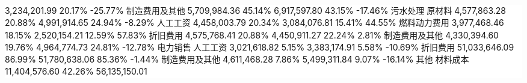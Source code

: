 3,234,201.99
20.17%
-25.77%
制造费用及其他
5,709,984.36
45.14%
6,917,597.80
43.15%
-17.46%
污水处理
原材料
4,577,863.28
20.88%
4,991,914.65
24.94%
-8.29%
人工工资
4,458,003.79
20.34%
3,084,076.81
15.41%
44.55%
燃料动力费用
3,977,468.46
18.15%
2,520,154.21
12.59%
57.83%
折旧费用
4,575,768.41
20.88%
4,450,911.27
22.24%
2.81%
制造费用及其他
4,330,394.60
19.76%
4,964,774.73
24.81%
-12.78%
电力销售
人工工资
3,021,618.82
5.15%
3,383,174.91
5.58%
-10.69%
折旧费用
51,033,646.09
86.99%
51,780,638.06
85.36%
-1.44%
制造费用及其他
4,611,468.28
7.86%
5,499,311.84
9.07%
-16.14%
其他
材料成本
11,404,576.60
42.26%
56,135,150.01